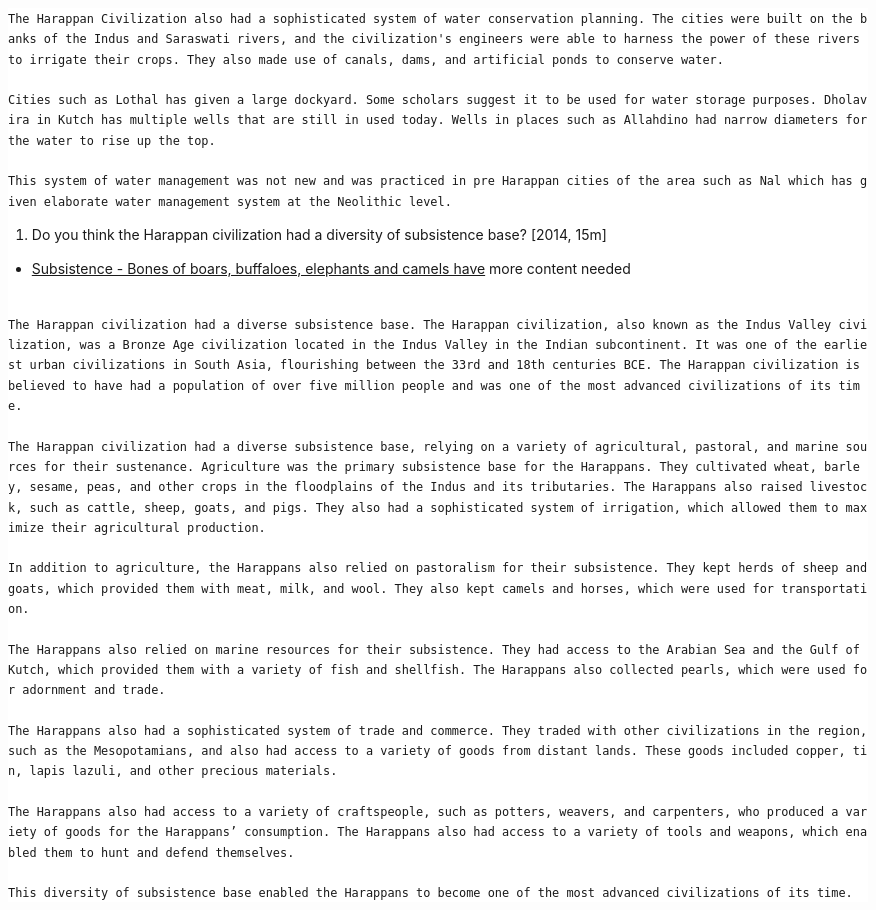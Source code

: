 ```ad-Answer
The Harappan Civilization also had a sophisticated system of water conservation planning. The cities were built on the banks of the Indus and Saraswati rivers, and the civilization's engineers were able to harness the power of these rivers to irrigate their crops. They also made use of canals, dams, and artificial ponds to conserve water.

Cities such as Lothal has given a large dockyard. Some scholars suggest it to be used for water storage purposes. Dholavira in Kutch has multiple wells that are still in used today. Wells in places such as Allahdino had narrow diameters for the water to rise up the top.

This system of water management was not new and was practiced in pre Harappan cities of the area such as Nal which has given elaborate water management system at the Neolithic level.

```

1. Do you think the Harappan civilization had a diversity of subsistence base? [2014, 15m]
- [Subsistence - Bones of boars, buffaloes, elephants and camels have](onenote:[[Characteristics]],%20Decline,%20Survival%20and%20Significance&section-id={B53C93A9-5710-4B4D-86FD-A635C740A510}&page-id={C251C5F5-DD68-4B05-8B51-0FEFDB0E06BB}&object-id={84018E11-BA2B-42F9-8E04-FCA3F8ADE4A6}&49&base-path=https://d.docs.live.net/bbc8be5bd337910c/Documents/History%20Optional/Ancient%20History/Part%20I/IVC.one) more content needed

```ad-Answer

The Harappan civilization had a diverse subsistence base. The Harappan civilization, also known as the Indus Valley civilization, was a Bronze Age civilization located in the Indus Valley in the Indian subcontinent. It was one of the earliest urban civilizations in South Asia, flourishing between the 33rd and 18th centuries BCE. The Harappan civilization is believed to have had a population of over five million people and was one of the most advanced civilizations of its time.

The Harappan civilization had a diverse subsistence base, relying on a variety of agricultural, pastoral, and marine sources for their sustenance. Agriculture was the primary subsistence base for the Harappans. They cultivated wheat, barley, sesame, peas, and other crops in the floodplains of the Indus and its tributaries. The Harappans also raised livestock, such as cattle, sheep, goats, and pigs. They also had a sophisticated system of irrigation, which allowed them to maximize their agricultural production.

In addition to agriculture, the Harappans also relied on pastoralism for their subsistence. They kept herds of sheep and goats, which provided them with meat, milk, and wool. They also kept camels and horses, which were used for transportation. 

The Harappans also relied on marine resources for their subsistence. They had access to the Arabian Sea and the Gulf of Kutch, which provided them with a variety of fish and shellfish. The Harappans also collected pearls, which were used for adornment and trade. 

The Harappans also had a sophisticated system of trade and commerce. They traded with other civilizations in the region, such as the Mesopotamians, and also had access to a variety of goods from distant lands. These goods included copper, tin, lapis lazuli, and other precious materials. 

The Harappans also had access to a variety of craftspeople, such as potters, weavers, and carpenters, who produced a variety of goods for the Harappans’ consumption. The Harappans also had access to a variety of tools and weapons, which enabled them to hunt and defend themselves.

This diversity of subsistence base enabled the Harappans to become one of the most advanced civilizations of its time.

```


[^1]: <https://www.thehindu.com/sci-tech/energy-and-environment/climate-change-likely-led-to-fall-of-indus-valley-civilisation-says-study/article32521221.ece>
[^2]: <https://indianexpress.com/article/india/climate-change-decline-in-indus-valley-civilization-harappan-society-5452640/>
